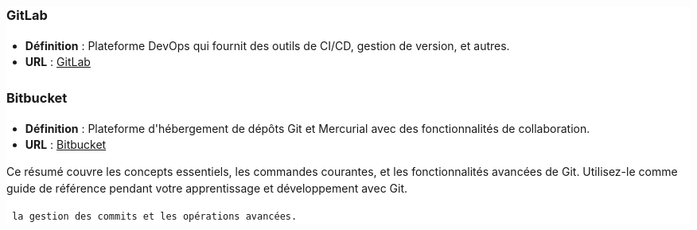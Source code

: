 ### GitLab
- **Définition** : Plateforme DevOps qui fournit des outils de CI/CD, gestion de version, et autres.
- **URL** : [GitLab](https://gitlab.com/)

### Bitbucket
- **Définition** : Plateforme d'hébergement de dépôts Git et Mercurial avec des fonctionnalités de collaboration.
- **URL** : [Bitbucket](https://bitbucket.org/)

Ce résumé couvre les concepts essentiels, les commandes courantes, et les fonctionnalités avancées de Git. Utilisez-le comme guide de référence pendant votre apprentissage et développement avec Git.
```
 la gestion des commits et les opérations avancées.